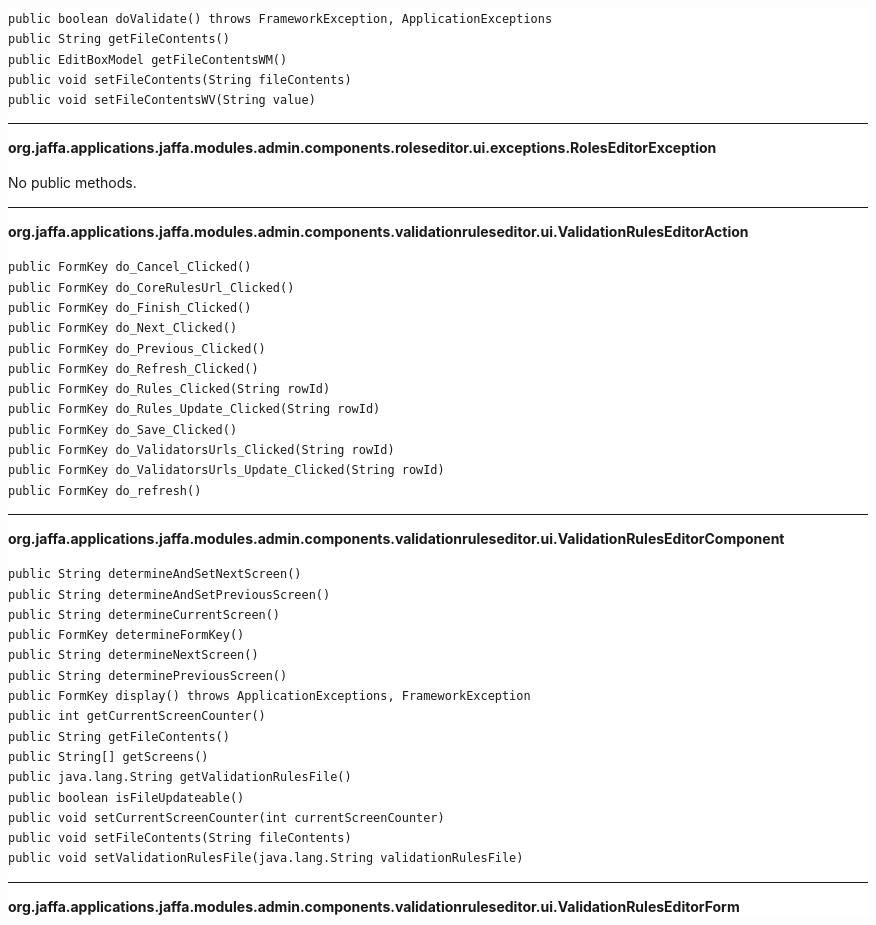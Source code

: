 ```
public boolean doValidate() throws FrameworkException, ApplicationExceptions
public String getFileContents()
public EditBoxModel getFileContentsWM()
public void setFileContents(String fileContents)
public void setFileContentsWV(String value)
```
***
**org.jaffa.applications.jaffa.modules.admin.components.roleseditor.ui.exceptions.RolesEditorException**

No public methods.
***
**org.jaffa.applications.jaffa.modules.admin.components.validationruleseditor.ui.ValidationRulesEditorAction**

```
public FormKey do_Cancel_Clicked()
public FormKey do_CoreRulesUrl_Clicked()
public FormKey do_Finish_Clicked()
public FormKey do_Next_Clicked()
public FormKey do_Previous_Clicked()
public FormKey do_Refresh_Clicked()
public FormKey do_Rules_Clicked(String rowId)
public FormKey do_Rules_Update_Clicked(String rowId)
public FormKey do_Save_Clicked()
public FormKey do_ValidatorsUrls_Clicked(String rowId)
public FormKey do_ValidatorsUrls_Update_Clicked(String rowId)
public FormKey do_refresh()
```
***
**org.jaffa.applications.jaffa.modules.admin.components.validationruleseditor.ui.ValidationRulesEditorComponent**

```
public String determineAndSetNextScreen()
public String determineAndSetPreviousScreen()
public String determineCurrentScreen()
public FormKey determineFormKey()
public String determineNextScreen()
public String determinePreviousScreen()
public FormKey display() throws ApplicationExceptions, FrameworkException
public int getCurrentScreenCounter()
public String getFileContents()
public String[] getScreens()
public java.lang.String getValidationRulesFile()
public boolean isFileUpdateable()
public void setCurrentScreenCounter(int currentScreenCounter)
public void setFileContents(String fileContents)
public void setValidationRulesFile(java.lang.String validationRulesFile)
```
***
**org.jaffa.applications.jaffa.modules.admin.components.validationruleseditor.ui.ValidationRulesEditorForm**
